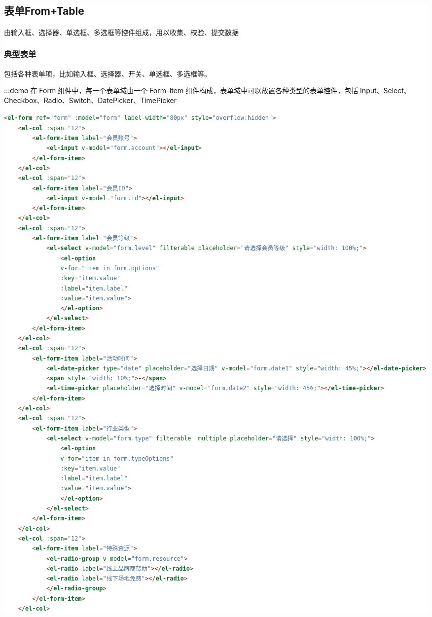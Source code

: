 ## 表单From+Table

由输入框、选择器、单选框、多选框等控件组成，用以收集、校验、提交数据

### 典型表单

包括各种表单项，比如输入框、选择器、开关、单选框、多选框等。

:::demo 在 Form 组件中，每一个表单域由一个 Form-Item 组件构成，表单域中可以放置各种类型的表单控件，包括 Input、Select、Checkbox、Radio、Switch、DatePicker、TimePicker
```html
<el-form ref="form" :model="form" label-width="80px" style="overflow:hidden">
    <el-col :span="12">
        <el-form-item label="会员账号">
            <el-input v-model="form.account"></el-input>
        </el-form-item>
    </el-col>
    <el-col :span="12">
        <el-form-item label="会员ID">
            <el-input v-model="form.id"></el-input>
        </el-form-item>
    </el-col>
    <el-col :span="12">
        <el-form-item label="会员等级">
            <el-select v-model="form.level" filterable placeholder="请选择会员等级" style="width: 100%;">
                <el-option
                v-for="item in form.options"
                :key="item.value"
                :label="item.label"
                :value="item.value">
                </el-option>
            </el-select>
        </el-form-item>
    </el-col>
    <el-col :span="12">
        <el-form-item label="活动时间">
            <el-date-picker type="date" placeholder="选择日期" v-model="form.date1" style="width: 45%;"></el-date-picker>
            <span style="width: 10%;">-</span>
            <el-time-picker placeholder="选择时间" v-model="form.date2" style="width: 45%;"></el-time-picker>
        </el-form-item>
    </el-col>
    <el-col :span="12">
        <el-form-item label="行业类型">
            <el-select v-model="form.type" filterable  multiple placeholder="请选择" style="width: 100%;">
                <el-option
                v-for="item in form.typeOptions"
                :key="item.value"
                :label="item.label"
                :value="item.value">
                </el-option>
            </el-select>
        </el-form-item>
    </el-col>
    <el-col :span="12">
        <el-form-item label="特殊资源">
            <el-radio-group v-model="form.resource">
            <el-radio label="线上品牌商赞助"></el-radio>
            <el-radio label="线下场地免费"></el-radio>
            </el-radio-group>
        </el-form-item>
    </el-col>
```